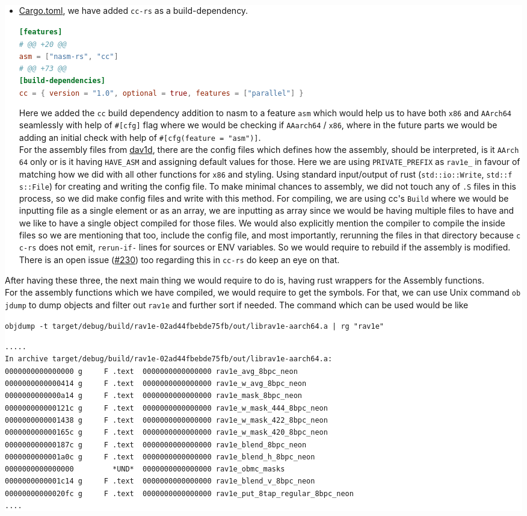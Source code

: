 
* [Cargo.toml](https://github.com/xiph/rav1e/blob/master/Cargo.toml), we have added `cc-rs` as a build-dependency.
 
    ``` toml
    [features]
    # @@ +20 @@
    asm = ["nasm-rs", "cc"] 
    # @@ +73 @@
    [build-dependencies]
    cc = { version = "1.0", optional = true, features = ["parallel"] }
    ```
    Here we added the `cc` build dependency addition to nasm to a feature `asm` which would help us to have both `x86` and `AArch64` seamlessly with help of `#[cfg]` flag where we would be checking if `AAarch64` / `x86`, where in the future parts we would be adding an initial check with help of `#[cfg(feature = "asm")]`.
   \
    For the assembly files from [dav1d](https://code.videolan.org/videolan/dav1d/tree/master/src/arm), there are the config files which defines how the assembly, should be interpreted, is it `AArch64` only or is it having `HAVE_ASM` and assigning default values for those. Here we are using `PRIVATE_PREFIX` as `rav1e_` in favour of matching how we did with all other functions for `x86` and styling. Using standard input/output of rust (`std::io::Write`, `std::fs::File`) for creating and writing  the config file. To make minimal chances to assembly, we did not touch any of `.S` files in this process, so we did make config files and write with this method. For compiling, we are using cc's `Build` where we would be inputting file as a single element or as an array, we are inputting as array since we would be having multiple files to have and we like to have a single object compiled for those files. We would also explicitly mention the compiler to compile the inside files so we are mentioning that too, include the config file, and most importantly, rerunning the files in that directory because `cc-rs` does not emit, `rerun-if-` lines for sources or ENV variables. So we would require to rebuild if the assembly is modified. There is an open issue ([#230](https://github.com/alexcrichton/cc-rs/issues/230)) too regarding this in `cc-rs` do keep an eye on that.
    
After having these three, the next main thing we would require to do is, having rust wrappers for the Assembly functions.
\
For the assembly functions which we have compiled, we would require to get the symbols. For that, we can use Unix command `objdump` to dump objects and filter out `rav1e` and further sort if needed.
The command which can be used would be like  

`objdump -t target/debug/build/rav1e-02ad44fbebde75fb/out/librav1e-aarch64.a | rg "rav1e"`

```assembly
.....
In archive target/debug/build/rav1e-02ad44fbebde75fb/out/librav1e-aarch64.a:
0000000000000000 g     F .text	0000000000000000 rav1e_avg_8bpc_neon
0000000000000414 g     F .text	0000000000000000 rav1e_w_avg_8bpc_neon
0000000000000a14 g     F .text	0000000000000000 rav1e_mask_8bpc_neon
000000000000121c g     F .text	0000000000000000 rav1e_w_mask_444_8bpc_neon
0000000000001438 g     F .text	0000000000000000 rav1e_w_mask_422_8bpc_neon
000000000000165c g     F .text	0000000000000000 rav1e_w_mask_420_8bpc_neon
000000000000187c g     F .text	0000000000000000 rav1e_blend_8bpc_neon
0000000000001a0c g     F .text	0000000000000000 rav1e_blend_h_8bpc_neon
0000000000000000         *UND*	0000000000000000 rav1e_obmc_masks
0000000000001c14 g     F .text	0000000000000000 rav1e_blend_v_8bpc_neon
00000000000020fc g     F .text	0000000000000000 rav1e_put_8tap_regular_8bpc_neon
....
```
